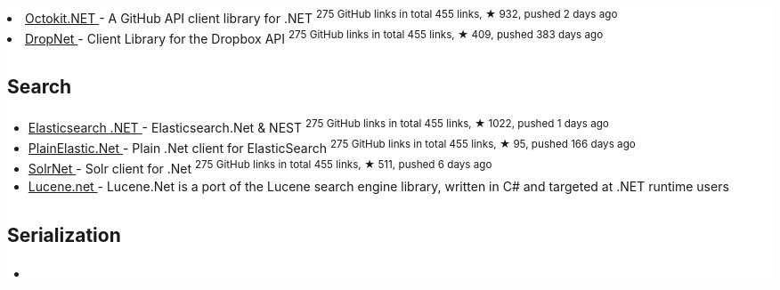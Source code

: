  </li>
 <li>
  <a href="https://github.com/octokit/octokit.net">
   Octokit.NET
  </a>
  - A GitHub API client library for .NET
  <sup>
   275 GitHub links in total 455 links, &#9733 932, pushed 2 days ago
  </sup>
 </li>
 <li>
  <a href="https://github.com/DropNet/DropNet">
   DropNet
  </a>
  - Client Library for the Dropbox API
  <sup>
   275 GitHub links in total 455 links, &#9733 409, pushed 383 days ago
  </sup>
 </li>
</ul>
<h2>
 Search
</h2>
<ul>
 <li>
  <a href="https://github.com/elastic/elasticsearch-net">
   Elasticsearch .NET
  </a>
  - Elasticsearch.Net & NEST
  <sup>
   275 GitHub links in total 455 links, &#9733 1022, pushed 1 days ago
  </sup>
 </li>
 <li>
  <a href="https://github.com/Yegoroff/PlainElastic.Net">
   PlainElastic.Net
  </a>
  - Plain .Net client for ElasticSearch
  <sup>
   275 GitHub links in total 455 links, &#9733 95, pushed 166 days ago
  </sup>
 </li>
 <li>
  <a href="https://github.com/mausch/SolrNet">
   SolrNet
  </a>
  - Solr client for .Net
  <sup>
   275 GitHub links in total 455 links, &#9733 511, pushed 6 days ago
  </sup>
 </li>
 <li>
  <a href="http://lucenenet.apache.org/">
   Lucene.net
  </a>
  - Lucene.Net is a port of the Lucene search engine library, written in C# and targeted at .NET runtime users
 </li>
</ul>
<h2>
 Serialization
</h2>
<ul>
 <li>